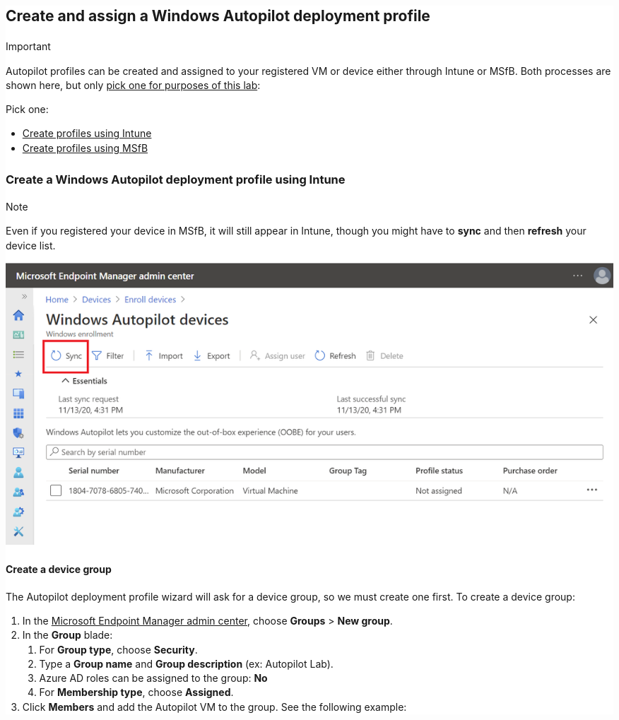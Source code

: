 ## Create and assign a Windows Autopilot deployment profile

> [!IMPORTANT]
> Autopilot profiles can be created and assigned to your registered VM or device either through Intune or MSfB.  Both processes are shown here, but only <U>pick one for purposes of this lab</U>:

Pick one:
- [Create profiles using Intune](#create-a-windows-autopilot-deployment-profile-using-intune)
- [Create profiles using MSfB](#create-a-windows-autopilot-deployment-profile-using-msfb)

### Create a Windows Autopilot deployment profile using Intune

> [!NOTE]
> Even if you registered your device in MSfB, it will still appear in Intune, though you might have to **sync** and then **refresh** your device list.

![Devices](images/enroll4.png)

#### Create a device group

The Autopilot deployment profile wizard will ask for a device group, so we must create one first.  To create a device group:

1. In the [Microsoft Endpoint Manager admin center](https://go.microsoft.com/fwlink/?linkid=2109431), choose **Groups** > **New group**.
2. In the **Group** blade:
    1. For **Group type**, choose **Security**.
    2. Type a **Group name** and **Group description** (ex: Autopilot Lab).
    3. Azure AD roles can be assigned to the group: **No**
    4. For **Membership type**, choose **Assigned**.
3. Click **Members** and add the Autopilot VM to the group. See the following example:
